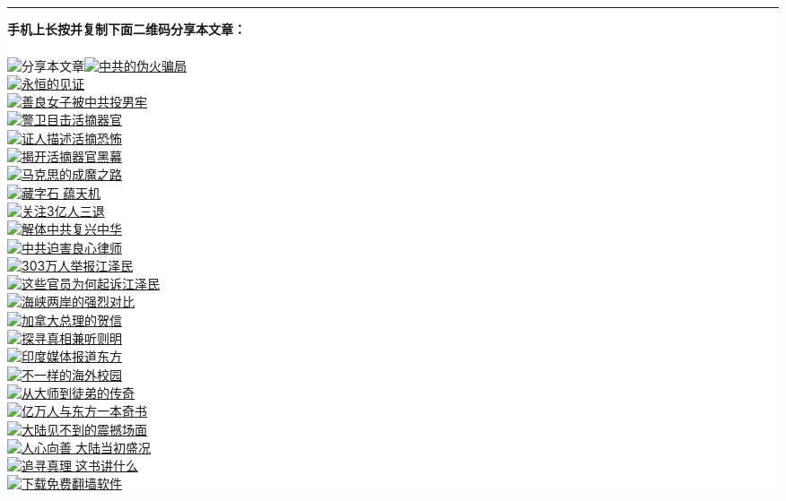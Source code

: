 <hr>    <strong>手机上长按并复制下面二维码分享本文章：</strong><br><br><img src="https://chart.apis.google.com/chart?cht=qr&chs=240x240&choe=UTF-8&chld=M|2&chl=/gb/16/9/10/n8285390.md%231" title="分享本文章"></td><td valign=TOP><a href="/gb/16/1/21/n4622075.md?dfh#1" target="_blank"><img src="https://raw.githubusercontent.com/ieoagn3187/djy/master/gb/300/wei-f1.jpg" title="中共的伪火骗局"  alt="中共的伪火骗局"></a><br><a href="https://github.com/ieoagn3187/www/blob/master/README.md?dfh#9" target="_blank"><img src="https://raw.githubusercontent.com/ieoagn3187/djy/master/gb/300/yong-h.jpg" title="永恒的见证"  alt="永恒的见证"></a><br><a href="/gb/13/9/29/n3974789.md?dfh#1" target="_blank"><img src="https://raw.githubusercontent.com/ieoagn3187/djy/master/gb/300/shang-lnz.jpg" title="善良女子被中共投男牢"  alt="善良女子被中共投男牢"></a><br><a href="/gb/16/3/16/n4663449.md?dfh#1" target="_blank"><img src="https://raw.githubusercontent.com/ieoagn3187/djy/master/gb/300/huo-z3.jpg" title="警卫目击活摘器官"  alt="警卫目击活摘器官"></a><br><a href="/gb/16/8/7/n8177641.md?dfh#1" target="_blank"><img src="https://raw.githubusercontent.com/ieoagn3187/djy/master/gb/300/huo-z4.jpg" title="证人描述活摘恐怖"  alt="证人描述活摘恐怖"></a><br><a href="/gb/10/4/19/n2881569.md?dfh#1" target="_blank"><img src="https://raw.githubusercontent.com/ieoagn3187/djy/master/gb/300/huo-z1.jpg" title="揭开活摘器官黑幕"  alt="揭开活摘器官黑幕"></a><br><a href="/gb/10/11/7/n3077476.md?dfh#1" target="_blank"><img src="https://raw.githubusercontent.com/ieoagn3187/djy/master/gb/300/ma-ks.jpg" title="马克思的成魔之路"  alt="马克思的成魔之路"></a><br><a href="/gb/14/6/9/n4173977.md?dfh#1" target="_blank"><img src="https://raw.githubusercontent.com/ieoagn3187/djy/master/gb/300/chang-zs.jpg" title="藏字石 蕴天机"  alt="藏字石 蕴天机"></a><br><a href="/gb/18/5/10/n10381511.md?dfh#1" target="_blank"><img src="https://raw.githubusercontent.com/ieoagn3187/djy/master/gb/300/st1.jpg" title="关注3亿人三退"  alt="关注3亿人三退"></a><br><a href="/gb/18/3/21/n10237682.md?dfh#1" target="_blank"><img src="https://raw.githubusercontent.com/ieoagn3187/djy/master/gb/300/jie-t.jpg" title="解体中共复兴中华"  alt="解体中共复兴中华"></a><br><a href="/gb/9/2/9/n2422991.md?dfh#1" target="_blank"><img src="https://raw.githubusercontent.com/ieoagn3187/djy/master/gb/300/gao-zs.jpg" title="中共迫害良心律师"  alt="中共迫害良心律师"></a><br><a href="/gb/18/12/9/n10900044.md?dfh#1" target="_blank"><img src="https://raw.githubusercontent.com/ieoagn3187/djy/master/gb/300/sj1.jpg" title="303万人举报江泽民"  alt="303万人举报江泽民"></a><br><a href="/gb/18/8/28/n10672014.md?dfh#1" target="_blank"><img src="https://raw.githubusercontent.com/ieoagn3187/djy/master/gb/300/sj2.jpg" title="这些官员为何起诉江泽民"  alt="这些官员为何起诉江泽民"></a><br><a href="/gb/8/12/18/n2367165.md?dfh#1" target="_blank"><img src="https://raw.githubusercontent.com/ieoagn3187/djy/master/gb/300/liangan.jpg" title="海峡两岸的强烈对比"  alt="海峡两岸的强烈对比"></a><br><a href="/gb/15/12/10/n4593139.md?dfh#1" target="_blank"><img src="https://raw.githubusercontent.com/ieoagn3187/djy/master/gb/300/jia-ndzl.jpg" title="加拿大总理的贺信"  alt="加拿大总理的贺信"></a><br><a href="/gb/11/6/17/n3289382.md?dfh#1" target="_blank"><img src="https://raw.githubusercontent.com/ieoagn3187/djy/master/gb/300/xiao-wd.jpg" title="探寻真相兼听则明"  alt="探寻真相兼听则明"></a><br><a href="/gb/18/10/27/n10812623.md?dfh#1" target="_blank"><img src="https://raw.githubusercontent.com/ieoagn3187/djy/master/gb/300/yindu.jpg" title="印度媒体报道东方"  alt="印度媒体报道东方"></a><br><a href="/gb/18/6/9/n10469652.md?dfh#1" target="_blank"><img src="https://raw.githubusercontent.com/ieoagn3187/djy/master/gb/300/xie-j.jpg" title="不一样的海外校园"  alt="不一样的海外校园"></a><br><a href="/gb/7/4/5/n1669415.md?dfh#1" target="_blank"><img src="https://raw.githubusercontent.com/ieoagn3187/djy/master/gb/300/li-up.jpg" title="从大师到徒弟的传奇"  alt="从大师到徒弟的传奇"></a><br><a href="/gb/17/5/26/n9191512.md?dfh#1" target="_blank"><img src="https://raw.githubusercontent.com/ieoagn3187/djy/master/gb/300/zfl2.jpg" title="亿万人与东方一本奇书"  alt="亿万人与东方一本奇书"></a><br><a href="/gb/13/11/27/n4020290.md?dfh#1" target="_blank"><img src="https://raw.githubusercontent.com/ieoagn3187/djy/master/gb/300/zhen-h.jpg" title="大陆见不到的震撼场面"  alt="大陆见不到的震撼场面"></a><br><a href="/gb/15/7/17/n4482910.md?dfh#1" target="_blank"><img src="https://raw.githubusercontent.com/ieoagn3187/djy/master/gb/300/dalu-sk.jpg" title="人心向善 大陆当初盛况"  alt="人心向善 大陆当初盛况"></a><br><a href="/gb/19/1/5/n10955468.md?dfh#1" target="_blank"><img src="https://raw.githubusercontent.com/ieoagn3187/djy/master/gb/300/zfl1.jpg" title="追寻真理 这书讲什么"  alt="追寻真理 这书讲什么"></a><br><a href="https://github.com/bannedbook/fanqiang/wiki" target="_blank"><img src="https://raw.githubusercontent.com/ieoagn3187/djy/master/gb/300/fq1.jpg" title="下载免费翻墙软件"  alt="下载免费翻墙软件"></a><br></td></tr></table>